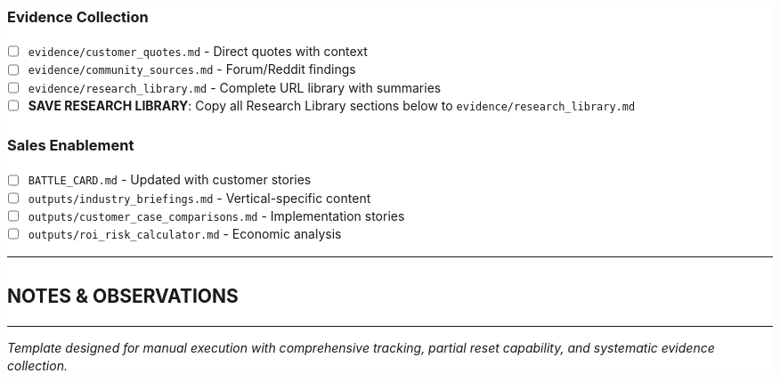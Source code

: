 ### Evidence Collection
- [ ] `evidence/customer_quotes.md` - Direct quotes with context
- [ ] `evidence/community_sources.md` - Forum/Reddit findings
- [ ] `evidence/research_library.md` - Complete URL library with summaries
- [ ] **SAVE RESEARCH LIBRARY**: Copy all Research Library sections below to `evidence/research_library.md`

### Sales Enablement
- [ ] `BATTLE_CARD.md` - Updated with customer stories
- [ ] `outputs/industry_briefings.md` - Vertical-specific content
- [ ] `outputs/customer_case_comparisons.md` - Implementation stories
- [ ] `outputs/roi_risk_calculator.md` - Economic analysis

---

## NOTES & OBSERVATIONS


---

*Template designed for manual execution with comprehensive tracking, partial reset capability, and systematic evidence collection.*